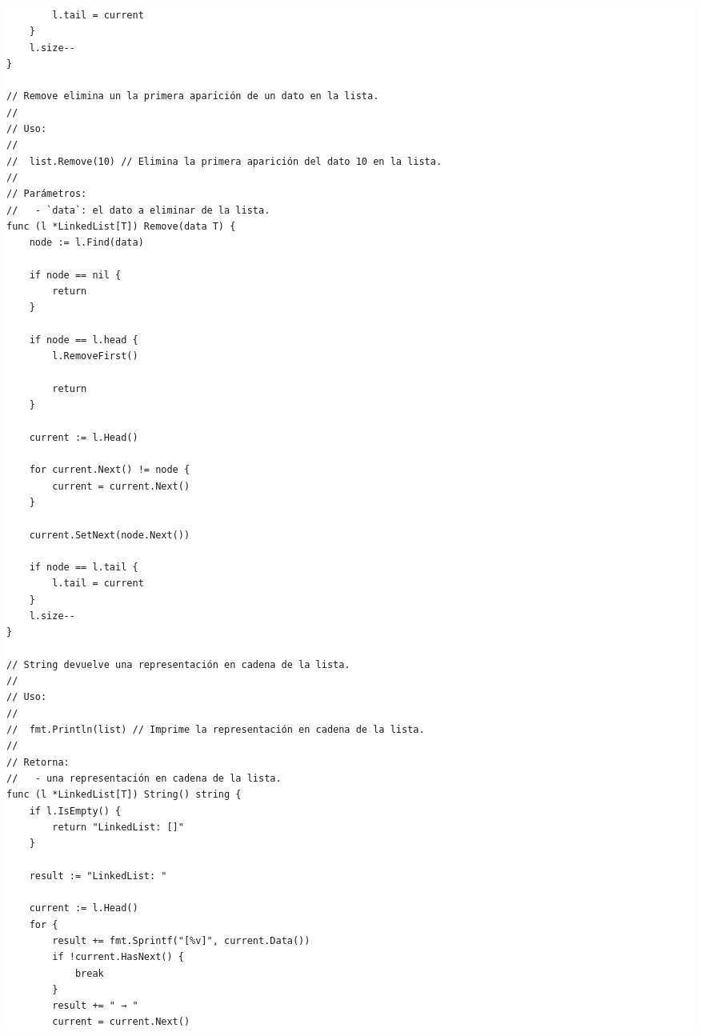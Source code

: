 ```{code-block} go
		l.tail = current
	}
	l.size--
}

// Remove elimina un la primera aparición de un dato en la lista.
//
// Uso:
//
//	list.Remove(10) // Elimina la primera aparición del dato 10 en la lista.
//
// Parámetros:
//   - `data`: el dato a eliminar de la lista.
func (l *LinkedList[T]) Remove(data T) {
	node := l.Find(data)

	if node == nil {
		return
	}

	if node == l.head {
		l.RemoveFirst()

		return
	}

	current := l.Head()

	for current.Next() != node {
		current = current.Next()
	}

	current.SetNext(node.Next())

	if node == l.tail {
		l.tail = current
	}
	l.size--
}

// String devuelve una representación en cadena de la lista.
//
// Uso:
//
//	fmt.Println(list) // Imprime la representación en cadena de la lista.
//
// Retorna:
//   - una representación en cadena de la lista.
func (l *LinkedList[T]) String() string {
	if l.IsEmpty() {
		return "LinkedList: []"
	}

	result := "LinkedList: "

	current := l.Head()
	for {
		result += fmt.Sprintf("[%v]", current.Data())
		if !current.HasNext() {
			break
		}
		result += " → "
		current = current.Next()
```
